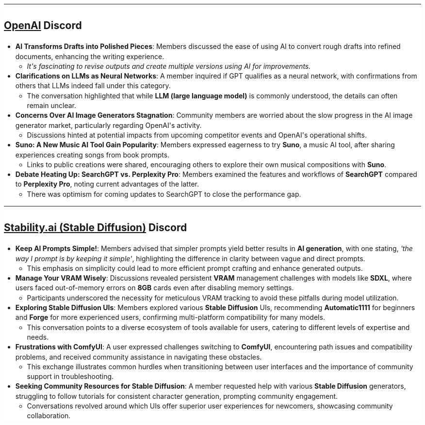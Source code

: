 

---



## [OpenAI](https://discord.com/channels/974519864045756446) Discord

- **AI Transforms Drafts into Polished Pieces**: Members discussed the ease of using AI to convert rough drafts into refined documents, enhancing the writing experience.
   - *It's fascinating to revise outputs and create multiple versions using AI for improvements.*
- **Clarifications on LLMs as Neural Networks**: A member inquired if GPT qualifies as a neural network, with confirmations from others that LLMs indeed fall under this category.
   - The conversation highlighted that while **LLM (large language model)** is commonly understood, the details can often remain unclear.
- **Concerns Over AI Image Generators Stagnation**: Community members are worried about the slow progress in the AI image generator market, particularly regarding OpenAI's activity.
   - Discussions hinted at potential impacts from upcoming competitor events and OpenAI's operational shifts.
- **Suno: A New Music AI Tool Gain Popularity**: Members expressed eagerness to try **Suno**, a music AI tool, after sharing experiences creating songs from book prompts.
   - Links to public creations were shared, encouraging others to explore their own musical compositions with **Suno**.
- **Debate Heating Up: SearchGPT vs. Perplexity Pro**: Members examined the features and workflows of **SearchGPT** compared to **Perplexity Pro**, noting current advantages of the latter.
   - There was optimism for coming updates to SearchGPT to close the performance gap.



---



## [Stability.ai (Stable Diffusion)](https://discord.com/channels/1002292111942635562) Discord

- **Keep AI Prompts Simple!**: Members advised that simpler prompts yield better results in **AI generation**, with one stating, *'the way I prompt is by keeping it simple'*, highlighting the difference in clarity between vague and direct prompts.
   - This emphasis on simplicity could lead to more efficient prompt crafting and enhance generated outputs.
- **Manage Your VRAM Wisely**: Discussions revealed persistent **VRAM** management challenges with models like **SDXL**, where users faced out-of-memory errors on **8GB** cards even after disabling memory settings.
   - Participants underscored the necessity for meticulous VRAM tracking to avoid these pitfalls during model utilization.
- **Exploring Stable Diffusion UIs**: Members explored various **Stable Diffusion** UIs, recommending **Automatic1111** for beginners and **Forge** for more experienced users, confirming multi-platform compatibility for many models.
   - This conversation points to a diverse ecosystem of tools available for users, catering to different levels of expertise and needs.
- **Frustrations with ComfyUI**: A user expressed challenges switching to **ComfyUI**, encountering path issues and compatibility problems, and received community assistance in navigating these obstacles.
   - This exchange illustrates common hurdles when transitioning between user interfaces and the importance of community support in troubleshooting.
- **Seeking Community Resources for Stable Diffusion**: A member requested help with various **Stable Diffusion** generators, struggling to follow tutorials for consistent character generation, prompting community engagement.
   - Conversations revolved around which UIs offer superior user experiences for newcomers, showcasing community collaboration.
